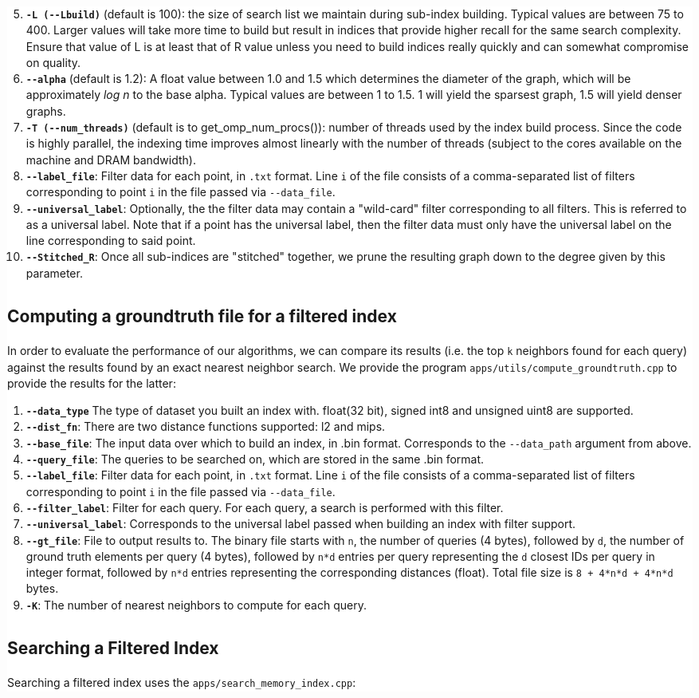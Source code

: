 5. **`-L (--Lbuild)`** (default is 100): the size of search list we maintain during sub-index building. Typical values are between 75 to 400. Larger values will take more time to build but result in indices that provide higher recall for the same search complexity. Ensure that value of L is at least that of R value unless you need to build indices really quickly and can somewhat compromise on quality. 
6. **`--alpha`** (default is 1.2): A float value between 1.0 and 1.5 which determines the diameter of the graph, which will be approximately *log n* to the base alpha. Typical values are between 1 to 1.5. 1 will yield the sparsest graph, 1.5 will yield denser graphs. 
7. **`-T (--num_threads)`** (default is to get_omp_num_procs()): number of threads used by the index build process. Since the code is highly parallel, the  indexing time improves almost linearly with the number of threads (subject to the cores available on the machine and DRAM bandwidth).
8. **`--label_file`**: Filter data for each point, in `.txt` format. Line `i` of the file consists of a comma-separated list of filters corresponding to point `i` in the file passed via `--data_file`.
9. **`--universal_label`**: Optionally, the the filter data may contain a "wild-card" filter corresponding to all filters. This is referred to as a universal label. Note that if a point has the universal label, then the filter data must only have the universal label on the line corresponding to said point.
10. **`--Stitched_R`**: Once all sub-indices are "stitched" together, we prune the resulting graph down to the degree given by this parameter.

## Computing a groundtruth file for a filtered index
In order to evaluate the performance of our algorithms, we can compare its results (i.e. the top `k` neighbors found for each query) against the results found by an exact nearest neighbor search. We provide the program `apps/utils/compute_groundtruth.cpp` to provide the results for the latter:

1. **`--data_type`** The type of dataset you built an index with. float(32 bit), signed int8 and unsigned uint8 are supported. 
2. **`--dist_fn`**: There are two distance functions supported: l2 and mips.
3. **`--base_file`**: The input data over which to build an index, in .bin format. Corresponds to the `--data_path` argument from above.
4. **`--query_file`**: The queries to be searched on, which are stored in the same .bin format.
5. **`--label_file`**: Filter data for each point, in `.txt` format. Line `i` of the file consists of a comma-separated list of filters corresponding to point `i` in the file passed via `--data_file`. 
6. **`--filter_label`**: Filter for each query. For each query, a search is performed with this filter.
7. **`--universal_label`**: Corresponds to the universal label passed when building an index with filter support.
8. **`--gt_file`**: File to output results to. The binary file starts with `n`, the number of queries (4 bytes), followed by `d`, the number of ground truth elements per query (4 bytes), followed by `n*d` entries per query representing the `d` closest IDs per query in integer format,  followed by `n*d` entries representing the corresponding distances (float). Total file size is `8 + 4*n*d + 4*n*d` bytes.
9. **`-K`**: The number of nearest neighbors to compute for each query. 



## Searching a Filtered Index

Searching a filtered index uses the `apps/search_memory_index.cpp`:
